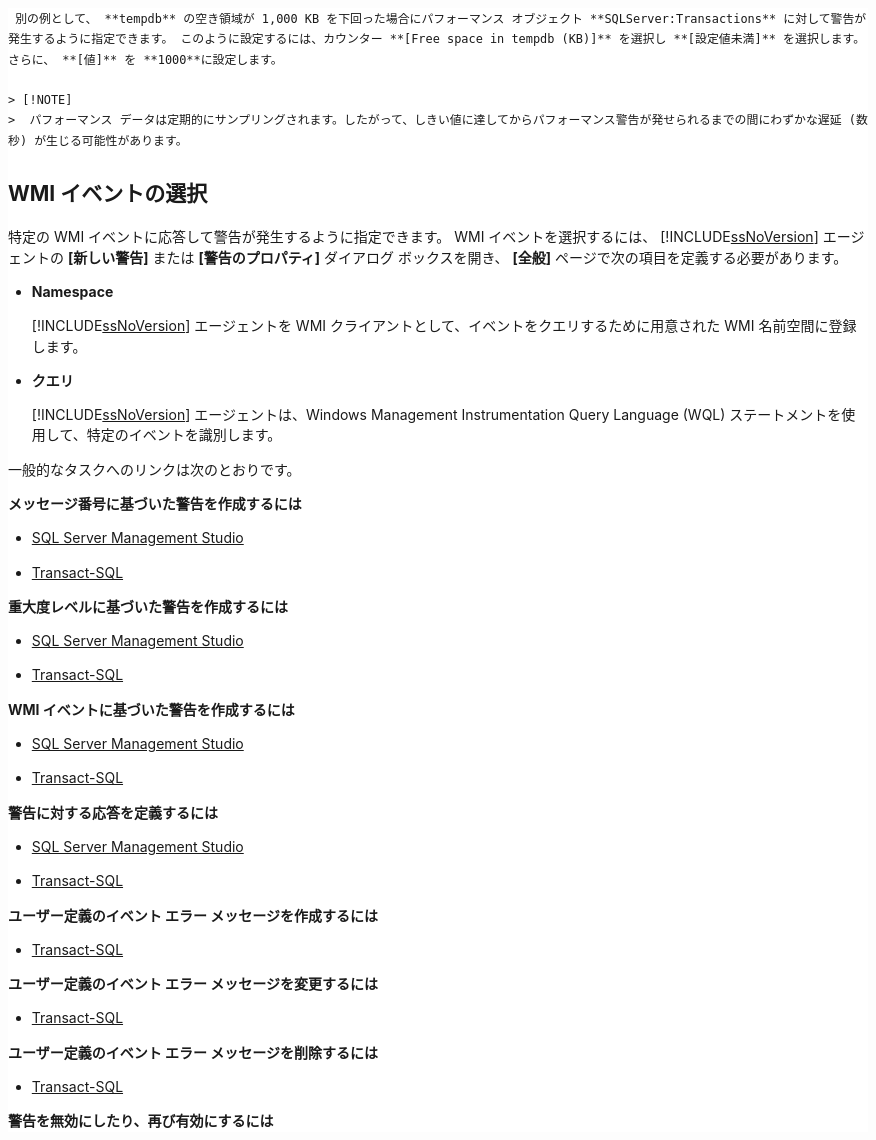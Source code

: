      別の例として、 **tempdb** の空き領域が 1,000 KB を下回った場合にパフォーマンス オブジェクト **SQLServer:Transactions** に対して警告が発生するように指定できます。 このように設定するには、カウンター **[Free space in tempdb (KB)]** を選択し **[設定値未満]** を選択します。さらに、 **[値]** を **1000**に設定します。  
  
    > [!NOTE]  
    >  パフォーマンス データは定期的にサンプリングされます。したがって、しきい値に達してからパフォーマンス警告が発せられるまでの間にわずかな遅延 (数秒) が生じる可能性があります。  
  
## <a name="selecting-a-wmi-event"></a>WMI イベントの選択  
 特定の WMI イベントに応答して警告が発生するように指定できます。 WMI イベントを選択するには、 [!INCLUDE[ssNoVersion](../../includes/ssnoversion-md.md)] エージェントの **[新しい警告]** または **[警告のプロパティ]** ダイアログ ボックスを開き、 **[全般]** ページで次の項目を定義する必要があります。  
  
-   **Namespace**  
  
     [!INCLUDE[ssNoVersion](../../includes/ssnoversion-md.md)] エージェントを WMI クライアントとして、イベントをクエリするために用意された WMI 名前空間に登録します。  
  
-   **クエリ**  
  
     [!INCLUDE[ssNoVersion](../../includes/ssnoversion-md.md)] エージェントは、Windows Management Instrumentation Query Language (WQL) ステートメントを使用して、特定のイベントを識別します。  
  
 一般的なタスクへのリンクは次のとおりです。  
  
 **メッセージ番号に基づいた警告を作成するには**  
  
-   [SQL Server Management Studio](create-an-alert-using-an-error-number.md)  
  
-   [Transact-SQL](/sql/relational-databases/system-stored-procedures/sp-add-alert-transact-sql)  
  
 **重大度レベルに基づいた警告を作成するには**  
  
-   [SQL Server Management Studio](create-an-alert-using-severity-level.md)  
  
-   [Transact-SQL](/sql/relational-databases/system-stored-procedures/sp-add-alert-transact-sql)  
  
 **WMI イベントに基づいた警告を作成するには**  
  
-   [SQL Server Management Studio](create-a-wmi-event-alert.md)  
  
-   [Transact-SQL](/sql/relational-databases/system-stored-procedures/sp-add-alert-transact-sql)  
  
 **警告に対する応答を定義するには**  
  
-   [SQL Server Management Studio](../sql-server-management-studio-ssms.md)  
  
-   [Transact-SQL](/sql/relational-databases/system-stored-procedures/sp-add-notification-transact-sql)  
  
 **ユーザー定義のイベント エラー メッセージを作成するには**  
  
-   [Transact-SQL](/sql/relational-databases/system-stored-procedures/sp-addmessage-transact-sql)  
  
 **ユーザー定義のイベント エラー メッセージを変更するには**  
  
-   [Transact-SQL](/sql/relational-databases/system-stored-procedures/sp-altermessage-transact-sql)  
  
 **ユーザー定義のイベント エラー メッセージを削除するには**  
  
-   [Transact-SQL](/sql/relational-databases/system-stored-procedures/sp-dropmessage-transact-sql)  
  
 **警告を無効にしたり、再び有効にするには**  
  